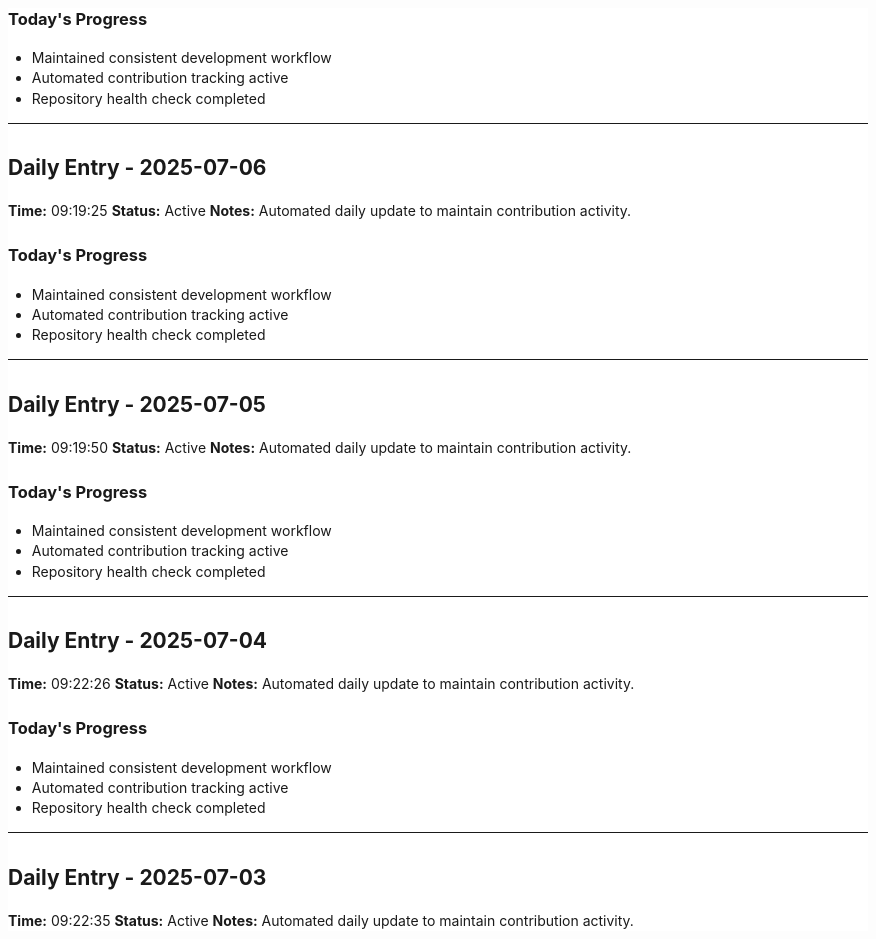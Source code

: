 ### Today's Progress
- Maintained consistent development workflow
- Automated contribution tracking active
- Repository health check completed

---

## Daily Entry - 2025-07-06

**Time:** 09:19:25
**Status:** Active
**Notes:** Automated daily update to maintain contribution activity.

### Today's Progress
- Maintained consistent development workflow
- Automated contribution tracking active
- Repository health check completed

---

## Daily Entry - 2025-07-05

**Time:** 09:19:50
**Status:** Active
**Notes:** Automated daily update to maintain contribution activity.

### Today's Progress
- Maintained consistent development workflow
- Automated contribution tracking active
- Repository health check completed

---

## Daily Entry - 2025-07-04

**Time:** 09:22:26
**Status:** Active
**Notes:** Automated daily update to maintain contribution activity.

### Today's Progress
- Maintained consistent development workflow
- Automated contribution tracking active
- Repository health check completed

---

## Daily Entry - 2025-07-03

**Time:** 09:22:35
**Status:** Active
**Notes:** Automated daily update to maintain contribution activity.
